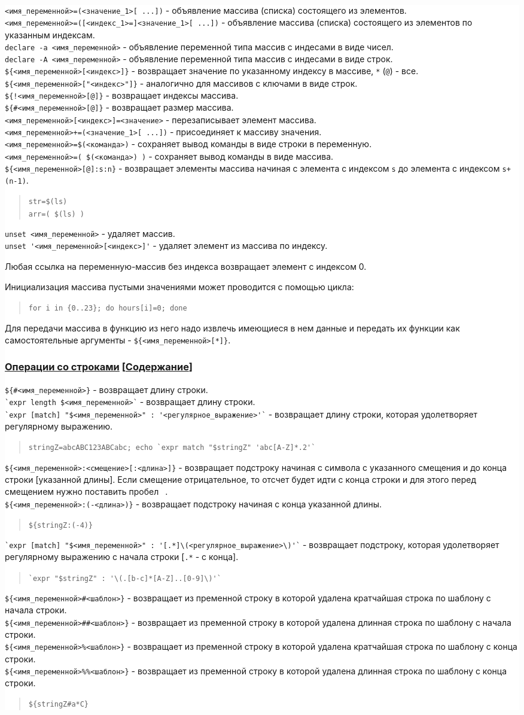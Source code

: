 `<имя_переменной>=(<значение_1>[ ...])` - объявление массива (списка) состоящего из элементов.  
`<имя_переменной>=([<индекс_1>=]<значение_1>[ ...])` - объявление массива (списка) состоящего из элементов по указанным индексам.  
`declare -a <имя_переменной>` - объявление переменной типа массив с индесами в виде чисел.  
`declare -A <имя_переменной>` - объявление переменной типа массив с индесами в виде строк.  
`${<имя_переменной>[<индекс>]}` - возвращает значение по указанному индексу в массиве, `*` (`@`) - все.  
`${<имя_переменной>["<индекс>"]}` - аналогично для массивов с ключами в виде строк.  
`${!<имя_переменной>[@]}` - возвращает индексы массива.  
`${#<имя_переменной>[@]}` - возвращает размер массива.  
`<имя_переменной>[<индекс>]=<значение>` - перезаписывает элемент массива.  
`<имя_переменной>+=(<значение_1>[ ...])` - присоединяет к массиву значения.  
`<имя_переменной>=$(<команда>)` - сохраняет вывод команды в виде строки в переменную.  
`<имя_переменной>=( $(<команда>) )` - сохраняет вывод команды в виде массива.  
`${<имя_переменной>[@]:s:n}` - возвращает элементы массива начиная с элемента с индексом `s` до элемента с индексом `s+(n-1)`.

> `str=$(ls)`  
> `arr=( $(ls) )`

`unset <имя_переменной>` - удаляет массив.  
`unset '<имя_переменной>[<индекс>]'` - удаляет элемент из массива по индексу.

Любая ссылка на переменную-массив без индекса возвращает элемент с индексом 0.

Инициализация массива пустыми значениями может проводится с помощью цикла:
> `for i in {0..23}; do hours[i]=0; done`

Для передачи массива в функцию из него надо извлечь имеющиеся в нем данные и передать их функции как самостоятельные аргументы - `${<имя_переменной>[*]}`.

### <a id="Операции-со-строками" href="#Операции-со-строками">Операции со строками</a> [<a id="Содержание" href="#Содержание">Содержание</a>]

`${#<имя_переменной>}` - возвращает длину строки.  
`` `expr length $<имя_переменной>` `` - возвращает длину строки.  
`` `expr [match] "$<имя_переменной>" : '<регулярное_выражение>'` `` - возвращает длину строки, которая удолетворяет регулярному выражению.
> ``stringZ=abcABC123ABCabc; echo `expr match "$stringZ" 'abc[A-Z]*.2'` ``

`${<имя_переменной>:<смещение>[:<длина>]}` - возвращает подстроку начиная с символа с указанного смещения и до конца строки [указанной длины]. Если смещение отрицательное, то отсчет будет идти с конца строки и для этого перед смещением нужно поставить пробел ` `.  
`${<имя_переменной>:(-<длина>)}` - возвращает подстроку начиная с конца указанной длины.
> `${stringZ:(-4)}`

`` `expr [match] "$<имя_переменной>" : '[.*]\(<регулярное_выражение>\)'` `` - возвращает подстроку, которая удолетворяет регулярному выражению с начала строки [`.*` - с конца].
> `` `expr "$stringZ" : '\(.[b-c]*[A-Z]..[0-9]\)'` ``

`${<имя_переменной>#<шаблон>}` - возвращает из пременной строку в которой удалена кратчайшая строка по шаблону с начала строки.  
`${<имя_переменной>##<шаблон>}` - возвращает из пременной строку в которой удалена длинная строка по шаблону с начала строки.  
`${<имя_переменной>%<шаблон>}` - возвращает из пременной строку в которой удалена кратчайшая строка по шаблону с конца строки.  
`${<имя_переменной>%%<шаблон>}` - возвращает из пременной строку в которой удалена длинная строка по шаблону с конца строки.
> `${stringZ#a*C}`
